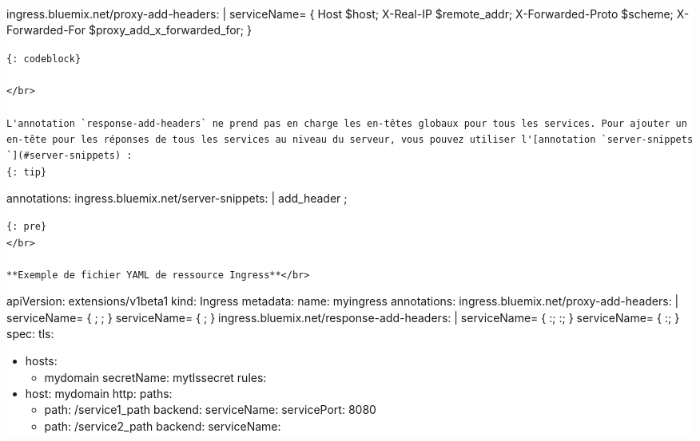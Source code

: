 ```
```
ingress.bluemix.net/proxy-add-headers: |
  serviceName=<myservice1> {
  Host $host;
  X-Real-IP $remote_addr;
  X-Forwarded-Proto $scheme;
  X-Forwarded-For $proxy_add_x_forwarded_for;
  }
```
{: codeblock}

</br>

L'annotation `response-add-headers` ne prend pas en charge les en-têtes globaux pour tous les services. Pour ajouter un en-tête pour les réponses de tous les services au niveau du serveur, vous pouvez utiliser l'[annotation `server-snippets`](#server-snippets) :
{: tip}
```
annotations:
  ingress.bluemix.net/server-snippets: |
    add_header <header1> <value1>;
```
{: pre}
</br>

**Exemple de fichier YAML de ressource Ingress**</br>
```
apiVersion: extensions/v1beta1
kind: Ingress
metadata:
  name: myingress
  annotations:
    ingress.bluemix.net/proxy-add-headers: |
      serviceName=<myservice1> {
      <header1> <value1>;
      <header2> <value2>;
      }
      serviceName=<myservice2> {
      <header3> <value3>;
      }
    ingress.bluemix.net/response-add-headers: |
      serviceName=<myservice1> {
      <header1>:<value1>;
      <header2>:<value2>;
      }
      serviceName=<myservice2> {
      <header3>:<value3>;
      }
spec:
  tls:
  - hosts:
    - mydomain
    secretName: mytlssecret
  rules:
  - host: mydomain
    http:
      paths:
      - path: /service1_path
        backend:
          serviceName: <myservice1>
          servicePort: 8080
      - path: /service2_path
        backend:
          serviceName: <myservice2>